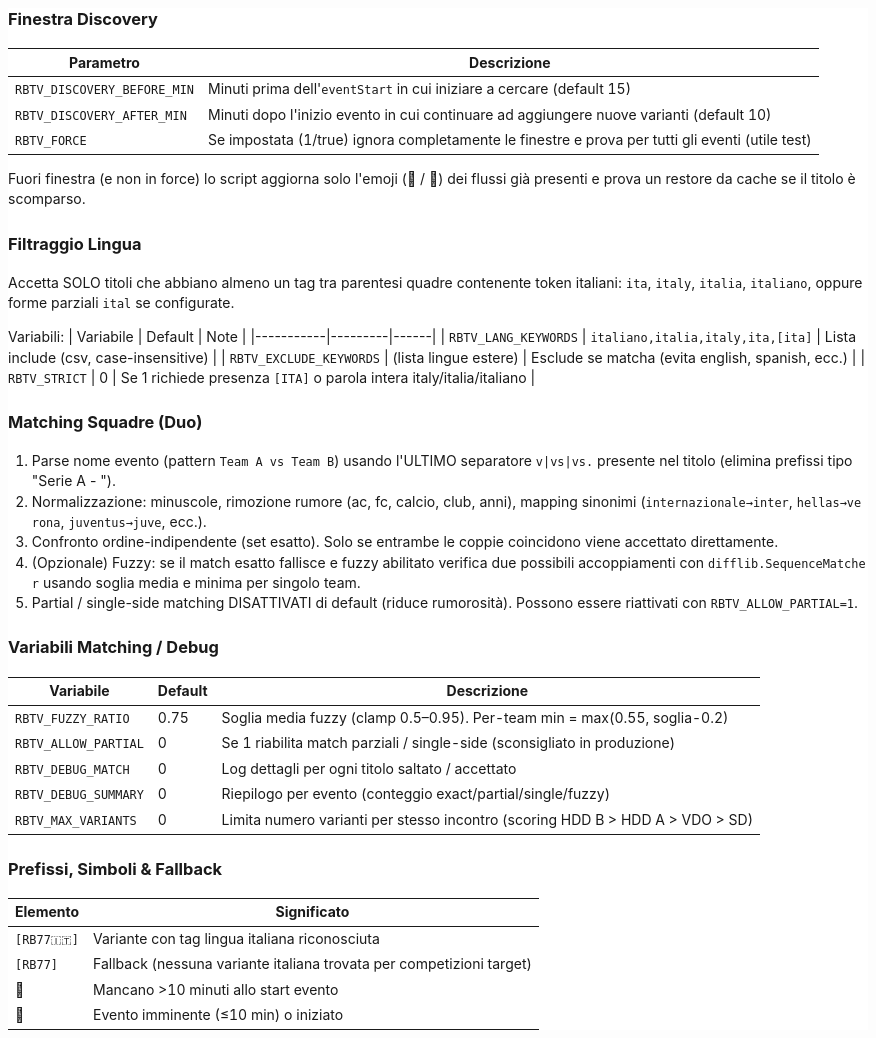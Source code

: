 ### Finestra Discovery
| Parametro | Descrizione |
|-----------|-------------|
| `RBTV_DISCOVERY_BEFORE_MIN` | Minuti prima dell'`eventStart` in cui iniziare a cercare (default 15) |
| `RBTV_DISCOVERY_AFTER_MIN` | Minuti dopo l'inizio evento in cui continuare ad aggiungere nuove varianti (default 10) |
| `RBTV_FORCE` | Se impostata (1/true) ignora completamente le finestre e prova per tutti gli eventi (utile test) |

Fuori finestra (e non in force) lo script aggiorna solo l'emoji (🚫 / 🔴) dei flussi già presenti e prova un restore da cache se il titolo è scomparso.

### Filtraggio Lingua
Accetta SOLO titoli che abbiano almeno un tag tra parentesi quadre contenente token italiani:
`ita`, `italy`, `italia`, `italiano`, oppure forme parziali `ital` se configurate.

Variabili:
| Variabile | Default | Note |
|-----------|---------|------|
| `RBTV_LANG_KEYWORDS` | `italiano,italia,italy,ita,[ita]` | Lista include (csv, case-insensitive) |
| `RBTV_EXCLUDE_KEYWORDS` | (lista lingue estere) | Esclude se matcha (evita english, spanish, ecc.) |
| `RBTV_STRICT` | 0 | Se 1 richiede presenza `[ITA]` o parola intera italy/italia/italiano |

### Matching Squadre (Duo)
1. Parse nome evento (pattern `Team A vs Team B`) usando l'ULTIMO separatore `v|vs|vs.` presente nel titolo (elimina prefissi tipo "Serie A - ").
2. Normalizzazione: minuscole, rimozione rumore (ac, fc, calcio, club, anni), mapping sinonimi (`internazionale→inter`, `hellas→verona`, `juventus→juve`, ecc.).
3. Confronto ordine-indipendente (set esatto). Solo se entrambe le coppie coincidono viene accettato direttamente.
4. (Opzionale) Fuzzy: se il match esatto fallisce e fuzzy abilitato verifica due possibili accoppiamenti con `difflib.SequenceMatcher` usando soglia media e minima per singolo team.
5. Partial / single-side matching DISATTIVATI di default (riduce rumorosità). Possono essere riattivati con `RBTV_ALLOW_PARTIAL=1`.

### Variabili Matching / Debug
| Variabile | Default | Descrizione |
|-----------|---------|-------------|
| `RBTV_FUZZY_RATIO` | 0.75 | Soglia media fuzzy (clamp 0.5–0.95). Per-team min = max(0.55, soglia-0.2) |
| `RBTV_ALLOW_PARTIAL` | 0 | Se 1 riabilita match parziali / single-side (sconsigliato in produzione) |
| `RBTV_DEBUG_MATCH` | 0 | Log dettagli per ogni titolo saltato / accettato |
| `RBTV_DEBUG_SUMMARY` | 0 | Riepilogo per evento (conteggio exact/partial/single/fuzzy) |
| `RBTV_MAX_VARIANTS` | 0 | Limita numero varianti per stesso incontro (scoring HDD B > HDD A > VDO > SD) |

### Prefissi, Simboli & Fallback
| Elemento | Significato |
|----------|-------------|
| `[RB77🇮🇹]` | Variante con tag lingua italiana riconosciuta |
| `[RB77]` | Fallback (nessuna variante italiana trovata per competizioni target) |
| 🚫 | Mancano >10 minuti allo start evento |
| 🔴 | Evento imminente (≤10 min) o iniziato |
